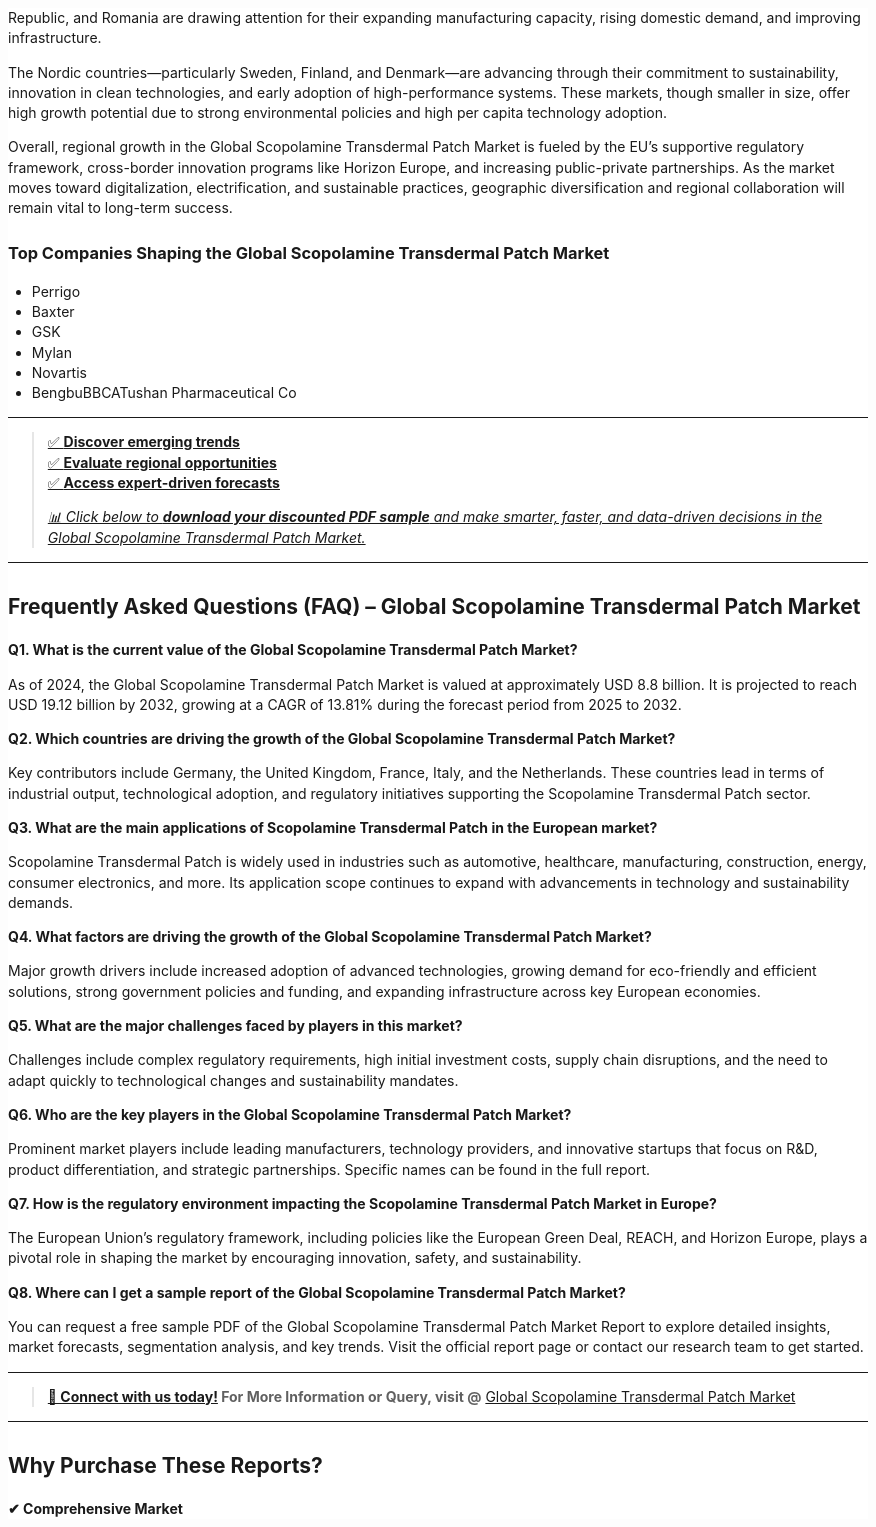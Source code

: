 Republic, and Romania are drawing attention for their expanding manufacturing capacity, rising domestic demand, and improving infrastructure.</p><p>The Nordic countries&mdash;particularly Sweden, Finland, and Denmark&mdash;are advancing through their commitment to sustainability, innovation in clean technologies, and early adoption of high-performance systems. These markets, though smaller in size, offer high growth potential due to strong environmental policies and high per capita technology adoption.</p><p>Overall, regional growth in the Global Scopolamine Transdermal Patch Market is fueled by the EU&rsquo;s supportive regulatory framework, cross-border innovation programs like Horizon Europe, and increasing public-private partnerships. As the market moves toward digitalization, electrification, and sustainable practices, geographic diversification and regional collaboration will remain vital to long-term success.</p><p><h3>Top Companies Shaping the Global Scopolamine Transdermal Patch Market </h3><ul><li>Perrigo</li><li>Baxter</li><li>GSK</li><li>Mylan</li><li>Novartis</li><li>BengbuBBCATushan Pharmaceutical Co</li></ul></p><hr /><blockquote><p><a href="https://www.marketresearchintellect.com/ask-for-discount/?rid=1018597&amp;amp;utm_source=Github-R&amp;amp;utm_medium=019">✅ <strong data-start="617" data-end="645">Discover emerging trends</strong></a><br data-start="645" data-end="648" /><a href="https://www.marketresearchintellect.com/ask-for-discount/?rid=1018597&amp;amp;utm_source=Github-R&amp;amp;utm_medium=019"> ✅ <strong data-start="650" data-end="685">Evaluate regional opportunities</strong></a><br data-start="685" data-end="688" /><a href="https://www.marketresearchintellect.com/ask-for-discount/?rid=1018597&amp;amp;utm_source=Github-R&amp;amp;utm_medium=019"> ✅ <strong data-start="690" data-end="724">Access expert-driven forecasts</strong></a></p><p class="" data-start="728" data-end="864"><em><a href="https://www.marketresearchintellect.com/ask-for-discount/?rid=1018597&amp;amp;utm_source=Github-R&amp;amp;utm_medium=019">📊 Click below to <strong data-start="746" data-end="785">download your discounted PDF sample</strong> and make smarter, faster, and data-driven decisions in the Global Scopolamine Transdermal Patch Market.</a></em></p></blockquote><hr /><h2>Frequently Asked Questions (FAQ) &ndash; Global Scopolamine Transdermal Patch Market</h2><p><strong>Q1. What is the current value of the Global Scopolamine Transdermal Patch Market?</strong></p><p>As of 2024, the Global Scopolamine Transdermal Patch Market is valued at approximately USD 8.8 billion. It is projected to reach USD 19.12 billion by 2032, growing at a CAGR of 13.81% during the forecast period from 2025 to 2032.</p><p><strong>Q2. Which countries are driving the growth of the Global Scopolamine Transdermal Patch Market?</strong></p><p>Key contributors include Germany, the United Kingdom, France, Italy, and the Netherlands. These countries lead in terms of industrial output, technological adoption, and regulatory initiatives supporting the Scopolamine Transdermal Patch sector.</p><p><strong>Q3. What are the main applications of Scopolamine Transdermal Patch in the European market?</strong></p><p>Scopolamine Transdermal Patch is widely used in industries such as automotive, healthcare, manufacturing, construction, energy, consumer electronics, and more. Its application scope continues to expand with advancements in technology and sustainability demands.</p><p><strong>Q4. What factors are driving the growth of the Global Scopolamine Transdermal Patch Market?</strong></p><p>Major growth drivers include increased adoption of advanced technologies, growing demand for eco-friendly and efficient solutions, strong government policies and funding, and expanding infrastructure across key European economies.</p><p><strong>Q5. What are the major challenges faced by players in this market?</strong></p><p>Challenges include complex regulatory requirements, high initial investment costs, supply chain disruptions, and the need to adapt quickly to technological changes and sustainability mandates.</p><p><strong>Q6. Who are the key players in the Global Scopolamine Transdermal Patch Market?</strong></p><p>Prominent market players include leading manufacturers, technology providers, and innovative startups that focus on R&amp;D, product differentiation, and strategic partnerships. Specific names can be found in the full report.</p><p><strong>Q7. How is the regulatory environment impacting the Scopolamine Transdermal Patch Market in Europe?</strong></p><p>The European Union&rsquo;s regulatory framework, including policies like the European Green Deal, REACH, and Horizon Europe, plays a pivotal role in shaping the market by encouraging innovation, safety, and sustainability.</p><p><strong>Q8. Where can I get a sample report of the Global Scopolamine Transdermal Patch Market?</strong></p><p>You can request a free sample PDF of the Global Scopolamine Transdermal Patch Market Report to explore detailed insights, market forecasts, segmentation analysis, and key trends. Visit the official report page or contact our research team to get started.</p><hr /><blockquote><p><span class="font-[700]"><strong><a href="https://www.marketresearchintellect.com/product/global-scopolamine-transdermal-patch-market/?utm_source=Linkedin&utm_medium=019">📩 Connect with us today!</a> For More Information or Query, visit&nbsp;@</strong>&nbsp;</span><span class="font-[700]"><a href="https://www.marketresearchintellect.com/product/global-scopolamine-transdermal-patch-market/?utm_source=Linkedin&utm_medium=019" target="_blank" data-tracking-control-name="article-ssr-frontend-pulse_little-text-block" data-tracking-will-navigate="" data-test-link="">Global Scopolamine Transdermal Patch Market</a></span></p></blockquote><hr /><h2>Why Purchase These Reports?</h2><p><strong>✔ Comprehensive Market